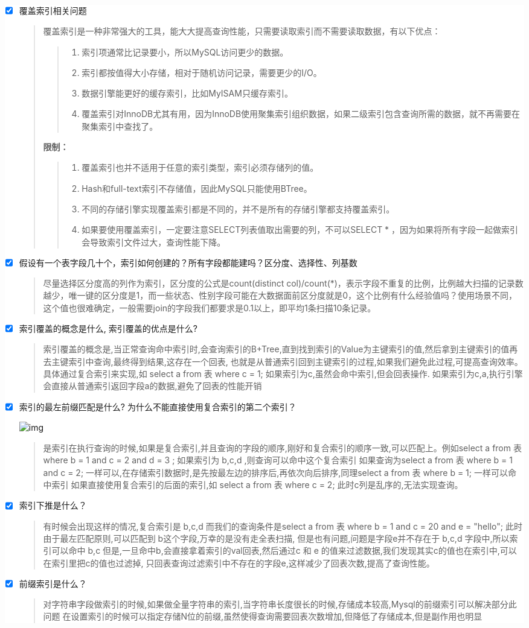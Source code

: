 
  

- [x] 覆盖索引相关问题

  >  覆盖索引是一种非常强大的工具，能大大提高查询性能，只需要读取索引而不需要读取数据，有以下优点：
  >
  > > 1. 索引项通常比记录要小，所以MySQL访问更少的数据。
  > >
  > > 2. 索引都按值得大小存储，相对于随机访问记录，需要更少的I/O。
  > >
  > > 3. 数据引擎能更好的缓存索引，比如MyISAM只缓存索引。
  > >
  > > 4. 覆盖索引对InnoDB尤其有用，因为InnoDB使用聚集索引组织数据，如果二级索引包含查询所需的数据，就不再需要在聚集索引中查找了。
  >
  >  **限制：**
  >
  > > 1. 覆盖索引也并不适用于任意的索引类型，索引必须存储列的值。
  > >
  > > 2. Hash和full-text索引不存储值，因此MySQL只能使用BTree。
  > > 3. 不同的存储引擎实现覆盖索引都是不同的，并不是所有的存储引擎都支持覆盖索引。
  > > 4. 如果要使用覆盖索引，一定要注意SELECT列表值取出需要的列，不可以SELECT * ，因为如果将所有字段一起做索引会导致索引文件过大，查询性能下降。

  

- [x] 假设有⼀个表字段⼏⼗个，索引如何创建的？所有字段都能建吗？区分度、选择性、列基数

  > 尽量选择区分度高的列作为索引，区分度的公式是count(distinct col)/count(*)，表示字段不重复的比例，比例越大扫描的记录数越少，唯一键的区分度是1，而一些状态、性别字段可能在大数据面前区分度就是0，这个比例有什么经验值吗？使用场景不同，这个值也很难确定，一般需要join的字段我们都要求是0.1以上，即平均1条扫描10条记录。

- [x] 索引覆盖的概念是什么, 索引覆盖的优点是什么?

  > 索引覆盖的概念是,当正常查询命中索引时,会查询索引的B+Tree,直到找到索引的Value为主键索引的值,然后拿到主键索引的值再去主键索引中查询,最终得到结果,这存在一个回表,
  > 也就是从普通索引回到主键索引的过程,如果我们避免此过程,可提高查询效率。具体通过复合索引来实现,如 select a from 表 where c = 1; 如果索引为c,虽然会命中索引,但会回表操作.
  > 如果索引为c,a,执行引擎会直接从普通索引返回字段a的数据,避免了回表的性能开销

- [x] 索引的最左前缀匹配是什么? 为什么不能直接使用复合索引的第二个索引？

  ![img](https://raw.githubusercontent.com/ShadowStorm97/cloudimg/main/89f74c631110cfbc83298ef27dcd6370.jpg)

  > 是索引在执行查询的时候,如果是复合索引,并且查询的字段的顺序,刚好和复合索引的顺序一致,可以匹配上。例如select a from 表 where b = 1 and c = 2 and d = 3 ; 如果索引为 b,c,d ,则查询可以命中这个复合索引
  > 如果查询为select a from 表 where b = 1 and c = 2; 一样可以,在存储索引数据时,是先按最左边的排序后,再依次向后排序,同理select a from 表 where b = 1; 一样可以命中索引
  > 如果直接使用复合索引的后面的索引,如 select a from 表 where c = 2; 此时c列是乱序的,无法实现查询。

- [x] 索引下推是什么？

  > 有时候会出现这样的情况,复合索引是 b,c,d 而我们的查询条件是select a from 表 where b = 1 and c = 20 and e = "hello"; 此时由于最左匹配原则,可以匹配到 b这个字段,万幸的是没有走全表扫描,
  > 但是也有问题,问题是字段e并不存在于 b,c,d 字段中,所以索引可以命中 b,c 但是,一旦命中b,会直接拿着索引的val回表,然后通过c 和 e 的值来过滤数据,我们发现其实c的值也在索引中,可以在索引里把c的值也过滤掉,
  > 只回表查询过滤索引中不存在的字段e,这样减少了回表次数,提高了查询性能。

- [x] 前缀索引是什么？

  > 对字符串字段做索引的时候,如果做全量字符串的索引,当字符串长度很长的时候,存储成本较高,Mysql的前缀索引可以解决部分此问题
  > 在设置索引的时候可以指定存储N位的前缀,虽然使得查询需要回表次数增加,但降低了存储成本,但是副作用也明显
